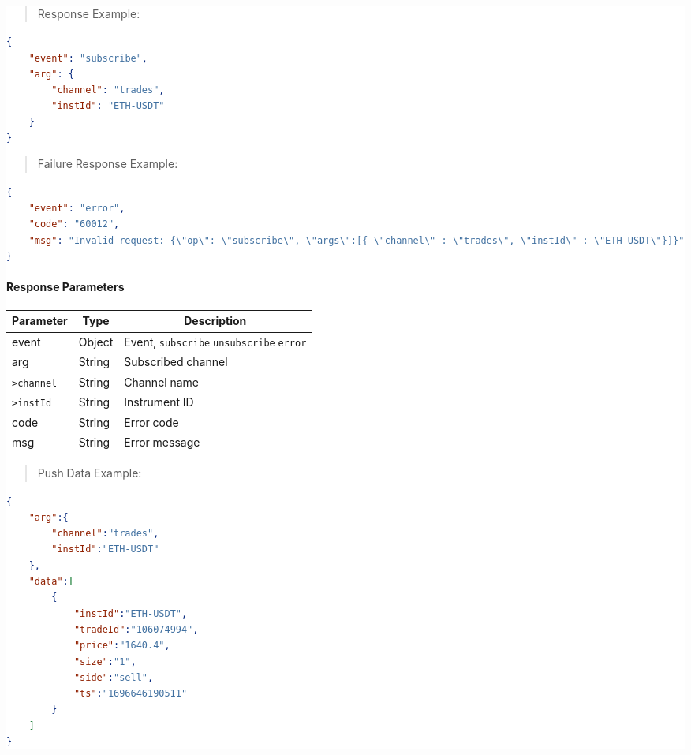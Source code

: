 

> Response Example:

```json
{
    "event": "subscribe",
    "arg": {
        "channel": "trades",
        "instId": "ETH-USDT"
    }
}
```

> Failure Response Example:

```json
{
    "event": "error",
    "code": "60012",
    "msg": "Invalid request: {\"op\": \"subscribe\", \"args\":[{ \"channel\" : \"trades\", \"instId\" : \"ETH-USDT\"}]}"
}
```

#### Response Parameters
Parameter | Type | Description
----------------- | ----- | -----------
event | Object | Event, `subscribe` `unsubscribe` `error`
arg | String | Subscribed channel
`>channel` | String | Channel name
`>instId` | String | Instrument ID
code | String | Error code
msg | String | Error message

> Push Data Example:

```json
{
    "arg":{
        "channel":"trades",
        "instId":"ETH-USDT"
    },
    "data":[
        {
            "instId":"ETH-USDT",
            "tradeId":"106074994",
            "price":"1640.4",
            "size":"1",
            "side":"sell",
            "ts":"1696646190511"
        }
    ]
}
```
